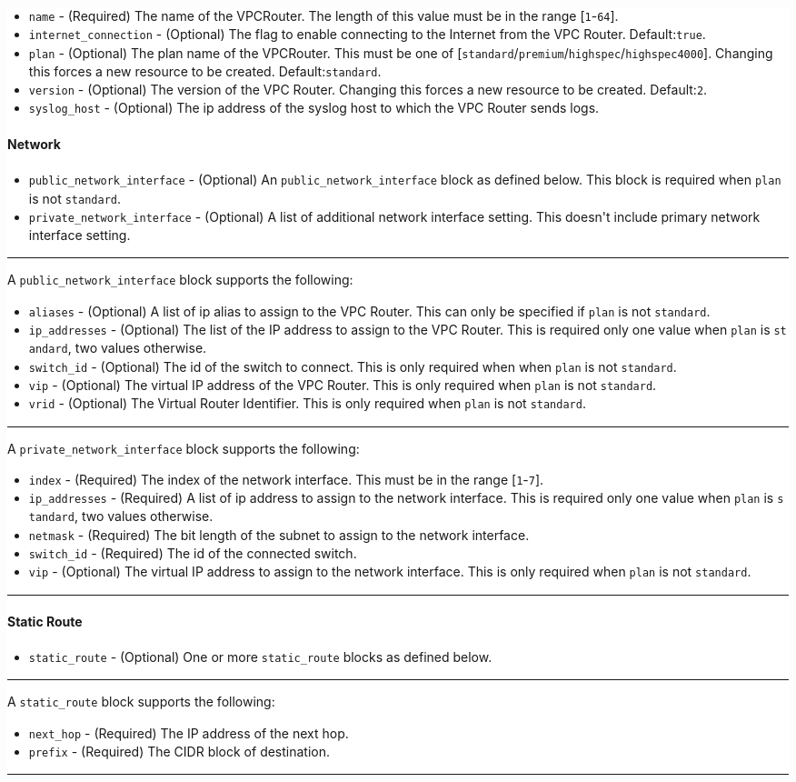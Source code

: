 * `name` - (Required) The name of the VPCRouter. The length of this value must be in the range [`1`-`64`].
* `internet_connection` - (Optional) The flag to enable connecting to the Internet from the VPC Router. Default:`true`.
* `plan` - (Optional) The plan name of the VPCRouter. This must be one of [`standard`/`premium`/`highspec`/`highspec4000`]. Changing this forces a new resource to be created. Default:`standard`.
* `version` - (Optional) The version of the VPC Router. Changing this forces a new resource to be created. Default:`2`.
* `syslog_host` - (Optional) The ip address of the syslog host to which the VPC Router sends logs.

#### Network

* `public_network_interface` - (Optional) An `public_network_interface` block as defined below. This block is required when `plan` is not `standard`.
* `private_network_interface` - (Optional) A list of additional network interface setting. This doesn't include primary network interface setting.

---

A `public_network_interface` block supports the following:

* `aliases` - (Optional) A list of ip alias to assign to the VPC Router. This can only be specified if `plan` is not `standard`.
* `ip_addresses` - (Optional) The list of the IP address to assign to the VPC Router. This is required only one value when `plan` is `standard`, two values otherwise.
* `switch_id` - (Optional) The id of the switch to connect. This is only required when when `plan` is not `standard`.
* `vip` - (Optional) The virtual IP address of the VPC Router. This is only required when `plan` is not `standard`.
* `vrid` - (Optional) The Virtual Router Identifier. This is only required when `plan` is not `standard`.

---

A `private_network_interface` block supports the following:

* `index` - (Required) The index of the network interface. This must be in the range [`1`-`7`].
* `ip_addresses` - (Required) A list of ip address to assign to the network interface. This is required only one value when `plan` is `standard`, two values otherwise.
* `netmask` - (Required) The bit length of the subnet to assign to the network interface.
* `switch_id` - (Required) The id of the connected switch.
* `vip` - (Optional) The virtual IP address to assign to the network interface. This is only required when `plan` is not `standard`.

---

#### Static Route

* `static_route` - (Optional) One or more `static_route` blocks as defined below.

---

A `static_route` block supports the following:

* `next_hop` - (Required) The IP address of the next hop.
* `prefix` - (Required) The CIDR block of destination.

---